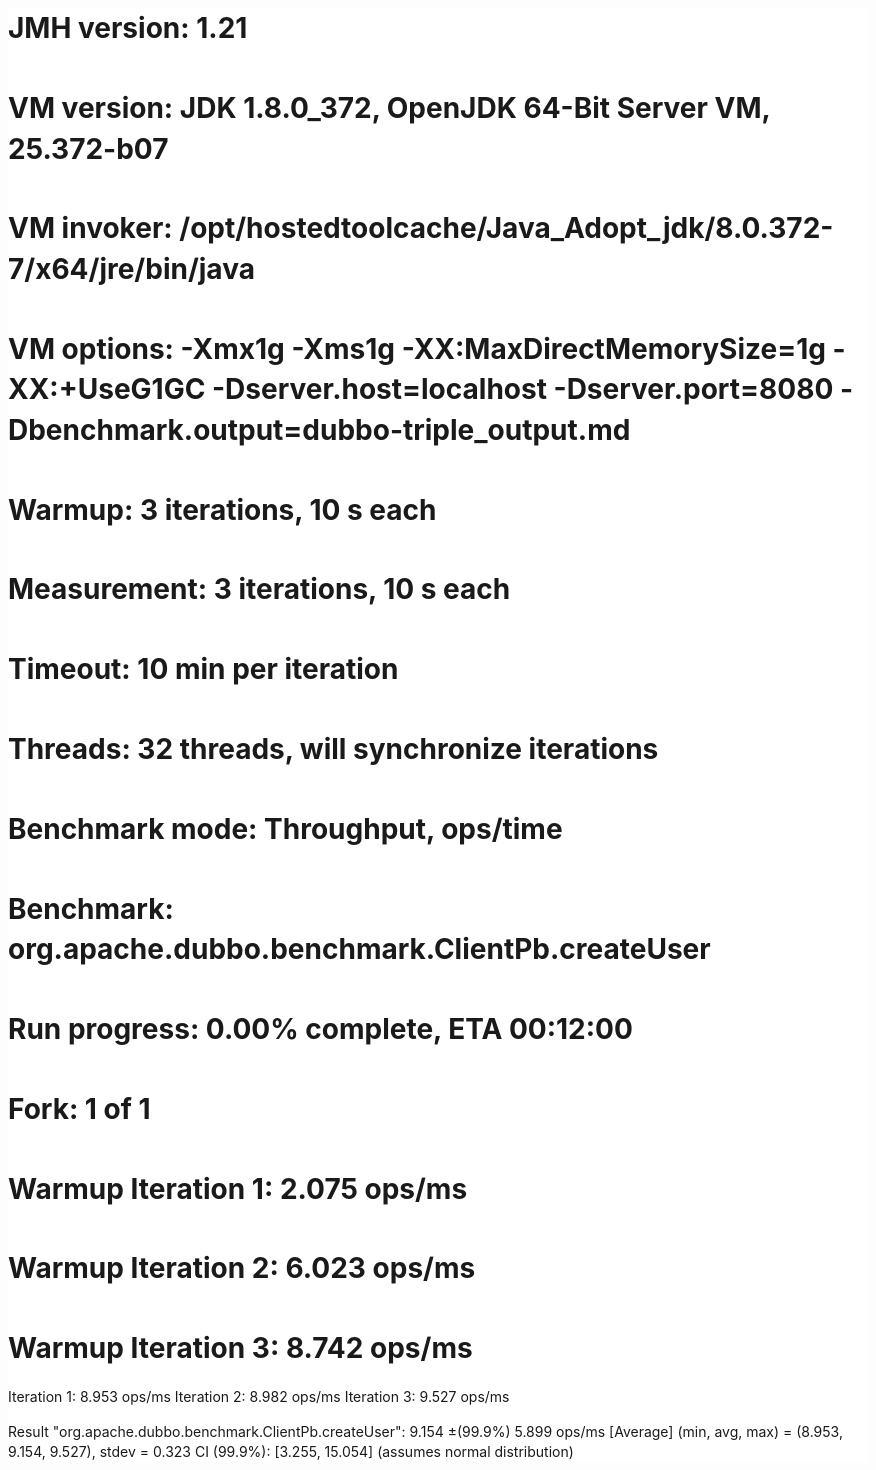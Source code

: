 # JMH version: 1.21
# VM version: JDK 1.8.0_372, OpenJDK 64-Bit Server VM, 25.372-b07
# VM invoker: /opt/hostedtoolcache/Java_Adopt_jdk/8.0.372-7/x64/jre/bin/java
# VM options: -Xmx1g -Xms1g -XX:MaxDirectMemorySize=1g -XX:+UseG1GC -Dserver.host=localhost -Dserver.port=8080 -Dbenchmark.output=dubbo-triple_output.md
# Warmup: 3 iterations, 10 s each
# Measurement: 3 iterations, 10 s each
# Timeout: 10 min per iteration
# Threads: 32 threads, will synchronize iterations
# Benchmark mode: Throughput, ops/time
# Benchmark: org.apache.dubbo.benchmark.ClientPb.createUser

# Run progress: 0.00% complete, ETA 00:12:00
# Fork: 1 of 1
# Warmup Iteration   1: 2.075 ops/ms
# Warmup Iteration   2: 6.023 ops/ms
# Warmup Iteration   3: 8.742 ops/ms
Iteration   1: 8.953 ops/ms
Iteration   2: 8.982 ops/ms
Iteration   3: 9.527 ops/ms


Result "org.apache.dubbo.benchmark.ClientPb.createUser":
  9.154 ±(99.9%) 5.899 ops/ms [Average]
  (min, avg, max) = (8.953, 9.154, 9.527), stdev = 0.323
  CI (99.9%): [3.255, 15.054] (assumes normal distribution)
